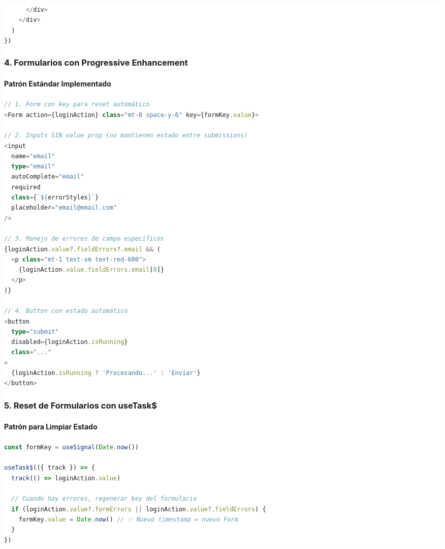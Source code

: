 ```typescript
      </div>
    </div>
  )
})
```

### **4. Formularios con Progressive Enhancement**

#### **Patrón Estándar Implementado**
```typescript
// 1. Form con key para reset automático
<Form action={loginAction} class="mt-8 space-y-6" key={formKey.value}>

// 2. Inputs SIN value prop (no mantienen estado entre submissions)
<input
  name="email"
  type="email"
  autoComplete="email"
  required
  class={`${errorStyles}`}
  placeholder="email@email.com"
/>

// 3. Manejo de errores de campo específicos
{loginAction.value?.fieldErrors?.email && (
  <p class="mt-1 text-sm text-red-600">
    {loginAction.value.fieldErrors.email[0]}
  </p>
)}

// 4. Button con estado automático
<button
  type="submit"
  disabled={loginAction.isRunning}
  class="..."
>
  {loginAction.isRunning ? 'Procesando...' : 'Enviar'}
</button>
```

### **5. Reset de Formularios con useTask$**

#### **Patrón para Limpiar Estado**
```typescript
const formKey = useSignal(Date.now())

useTask$(({ track }) => {
  track(() => loginAction.value)
  
  // Cuando hay errores, regenerar key del formulario
  if (loginAction.value?.formErrors || loginAction.value?.fieldErrors) {
    formKey.value = Date.now() // ✨ Nuevo timestamp = nuevo Form
  }
})
```
